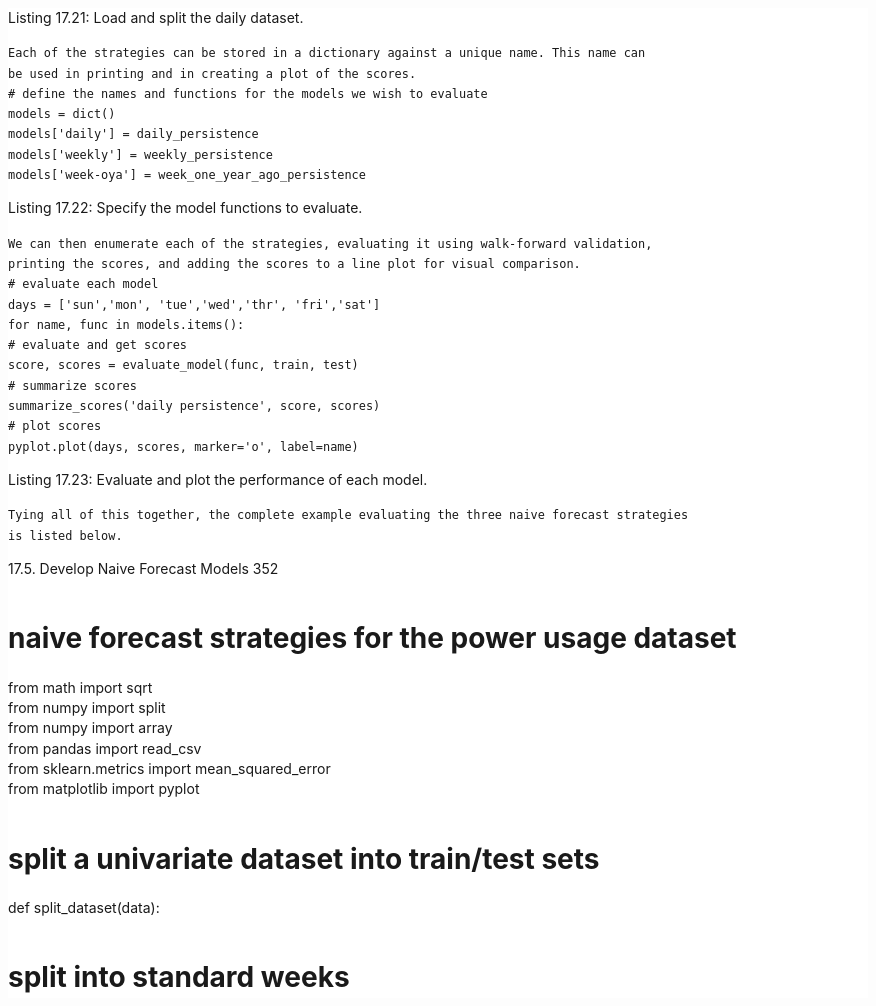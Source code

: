 Listing 17.21: Load and split the daily dataset.

    Each of the strategies can be stored in a dictionary against a unique name. This name can
    be used in printing and in creating a plot of the scores.
    # define the names and functions for the models we wish to evaluate
    models = dict()
    models['daily'] = daily_persistence
    models['weekly'] = weekly_persistence
    models['week-oya'] = week_one_year_ago_persistence

Listing 17.22: Specify the model functions to evaluate.

    We can then enumerate each of the strategies, evaluating it using walk-forward validation,
    printing the scores, and adding the scores to a line plot for visual comparison.
    # evaluate each model
    days = ['sun','mon', 'tue','wed','thr', 'fri','sat']
    for name, func in models.items():
    # evaluate and get scores
    score, scores = evaluate_model(func, train, test)
    # summarize scores
    summarize_scores('daily persistence', score, scores)
    # plot scores
    pyplot.plot(days, scores, marker='o', label=name)

Listing 17.23: Evaluate and plot the performance of each model.

    Tying all of this together, the complete example evaluating the three naive forecast strategies
    is listed below.

17.5. Develop Naive Forecast Models 352

naive forecast strategies for the power usage dataset
=====================================================

from math import sqrt\
 from numpy import split\
 from numpy import array\
 from pandas import read\_csv\
 from sklearn.metrics import mean\_squared\_error\
 from matplotlib import pyplot

split a univariate dataset into train/test sets
===============================================

def split\_dataset(data):

split into standard weeks
=========================
